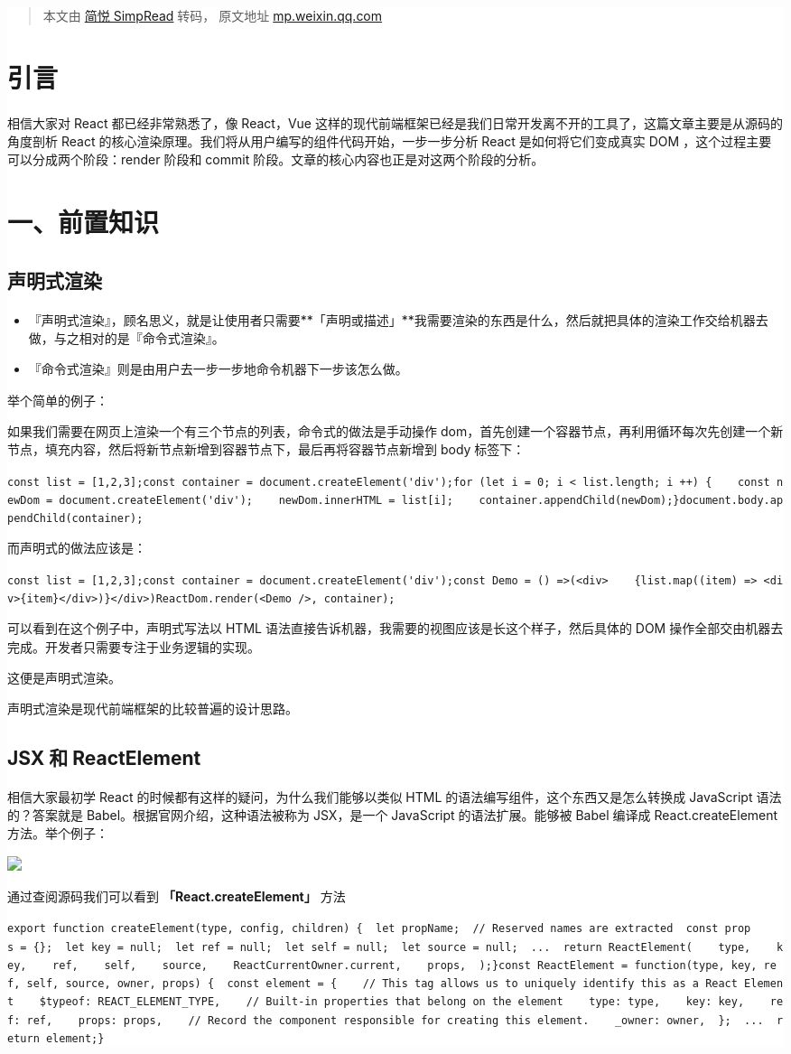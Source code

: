 > 本文由 [简悦 SimpRead](http://ksria.com/simpread/) 转码， 原文地址 [mp.weixin.qq.com](https://mp.weixin.qq.com/s/iINZJRgGL6RNaHpBgQ8UnA)

>   

引言
==

相信大家对 React 都已经非常熟悉了，像 React，Vue 这样的现代前端框架已经是我们日常开发离不开的工具了，这篇文章主要是从源码的角度剖析 React 的核心渲染原理。我们将从用户编写的组件代码开始，一步一步分析 React 是如何将它们变成真实 DOM ，这个过程主要可以分成两个阶段：render 阶段和 commit 阶段。文章的核心内容也正是对这两个阶段的分析。

一、前置知识
======

声明式渲染
-----

*   『声明式渲染』，顾名思义，就是让使用者只需要**「声明或描述」**我需要渲染的东西是什么，然后就把具体的渲染工作交给机器去做，与之相对的是『命令式渲染』。
    
*   『命令式渲染』则是由用户去一步一步地命令机器下一步该怎么做。
    

举个简单的例子：

如果我们需要在网页上渲染一个有三个节点的列表，命令式的做法是手动操作 dom，首先创建一个容器节点，再利用循环每次先创建一个新节点，填充内容，然后将新节点新增到容器节点下，最后再将容器节点新增到 body 标签下：

```
const list = [1,2,3];const container = document.createElement('div');for (let i = 0; i < list.length; i ++) {    const newDom = document.createElement('div');    newDom.innerHTML = list[i];    container.appendChild(newDom);}document.body.appendChild(container);
```

而声明式的做法应该是：

```
const list = [1,2,3];const container = document.createElement('div');const Demo = () =>(<div>    {list.map((item) => <div>{item}</div>)}</div>)ReactDom.render(<Demo />, container);
```

可以看到在这个例子中，声明式写法以 HTML 语法直接告诉机器，我需要的视图应该是长这个样子，然后具体的 DOM 操作全部交由机器去完成。开发者只需要专注于业务逻辑的实现。

这便是声明式渲染。

声明式渲染是现代前端框架的比较普遍的设计思路。

JSX 和 ReactElement
------------------

相信大家最初学 React 的时候都有这样的疑问，为什么我们能够以类似 HTML 的语法编写组件，这个东西又是怎么转换成 JavaScript 语法的？答案就是 Babel。根据官网介绍，这种语法被称为 JSX，是一个 JavaScript 的语法扩展。能够被 Babel 编译成 React.createElement 方法。举个例子：

![](https://mmbiz.qpic.cn/mmbiz_png/3xDuJ3eicibllKUUac48T5fQialaBGiamQTZobD84bIIGyNwibuIYPNICQ7t7SSroWmrjveQySFMb40fyoJ2vWib0Ntg/640?wx_fmt=png)

通过查阅源码我们可以看到 **「React.createElement」** 方法

```
export function createElement(type, config, children) {  let propName;  // Reserved names are extracted  const props = {};  let key = null;  let ref = null;  let self = null;  let source = null;  ...  return ReactElement(    type,    key,    ref,    self,    source,    ReactCurrentOwner.current,    props,  );}const ReactElement = function(type, key, ref, self, source, owner, props) {  const element = {    // This tag allows us to uniquely identify this as a React Element    $typeof: REACT_ELEMENT_TYPE,    // Built-in properties that belong on the element    type: type,    key: key,    ref: ref,    props: props,    // Record the component responsible for creating this element.    _owner: owner,  };  ...  return element;}
```
